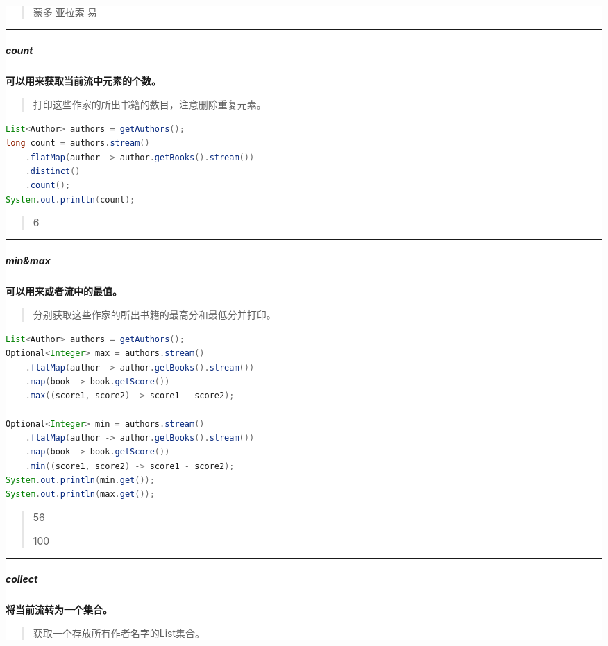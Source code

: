 > 蒙多
> 亚拉索
> 易

****

##### count

**可以用来获取当前流中元素的个数。**

> 打印这些作家的所出书籍的数目，注意删除重复元素。

```java
List<Author> authors = getAuthors();
long count = authors.stream()
    .flatMap(author -> author.getBooks().stream())
    .distinct()
    .count();
System.out.println(count);
```

> 6

****

##### min&max

**可以用来或者流中的最值。**

> 分别获取这些作家的所出书籍的最高分和最低分并打印。

```java
List<Author> authors = getAuthors();
Optional<Integer> max = authors.stream()
    .flatMap(author -> author.getBooks().stream())
    .map(book -> book.getScore())
    .max((score1, score2) -> score1 - score2);

Optional<Integer> min = authors.stream()
    .flatMap(author -> author.getBooks().stream())
    .map(book -> book.getScore())
    .min((score1, score2) -> score1 - score2);
System.out.println(min.get());
System.out.println(max.get());
```

> 56
>
> 100

****

##### collect

**将当前流转为一个集合。**

> 获取一个存放所有作者名字的List集合。
